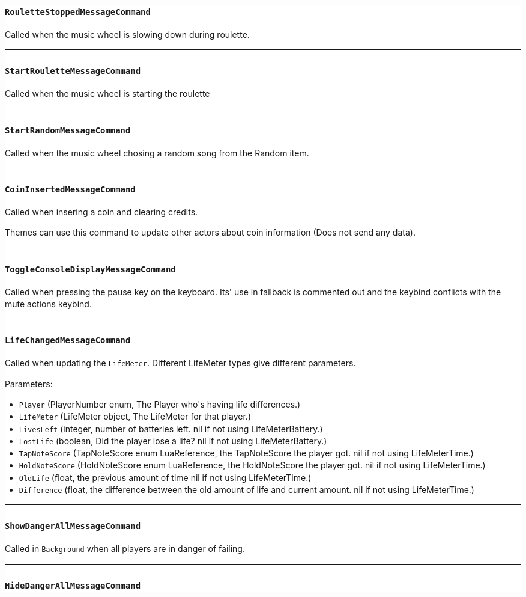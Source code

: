 ### `RouletteStoppedMessageCommand`

Called when the music wheel is slowing down during roulette.

----
### `StartRouletteMessageCommand`

Called when the music wheel is starting the roulette

---
### `StartRandomMessageCommand`

Called when the music wheel chosing a random song from the Random item.

---
### `CoinInsertedMessageCommand`

Called when insering a coin and clearing credits.

Themes can use this command to update other actors about coin information (Does not send any data).

---
### `ToggleConsoleDisplayMessageCommand`

Called when pressing the pause key on the keyboard. Its' use in fallback is commented out and the keybind conflicts with the mute actions keybind.

---
### `LifeChangedMessageCommand`

Called when updating the `LifeMeter`. Different LifeMeter types give different parameters.

Parameters:
- `Player` (PlayerNumber enum, The Player who's having life differences.)
- `LifeMeter` (LifeMeter object, The LifeMeter for that player.)
- `LivesLeft` (integer, number of batteries left. nil if not using LifeMeterBattery.)
- `LostLife` (boolean, Did the player lose a life? nil if not using LifeMeterBattery.)
- `TapNoteScore` (TapNoteScore enum LuaReference, the TapNoteScore the player got. nil if not using LifeMeterTime.)
- `HoldNoteScore` (HoldNoteScore enum LuaReference, the HoldNoteScore the player got. nil if not using LifeMeterTime.)
- `OldLife` (float, the previous amount of time nil if not using LifeMeterTime.)
- `Difference` (float, the difference between the old amount of life and current amount. nil if not using LifeMeterTime.)

---
### `ShowDangerAllMessageCommand`

Called in `Background` when all players are in danger of failing.

---
### `HideDangerAllMessageCommand`
